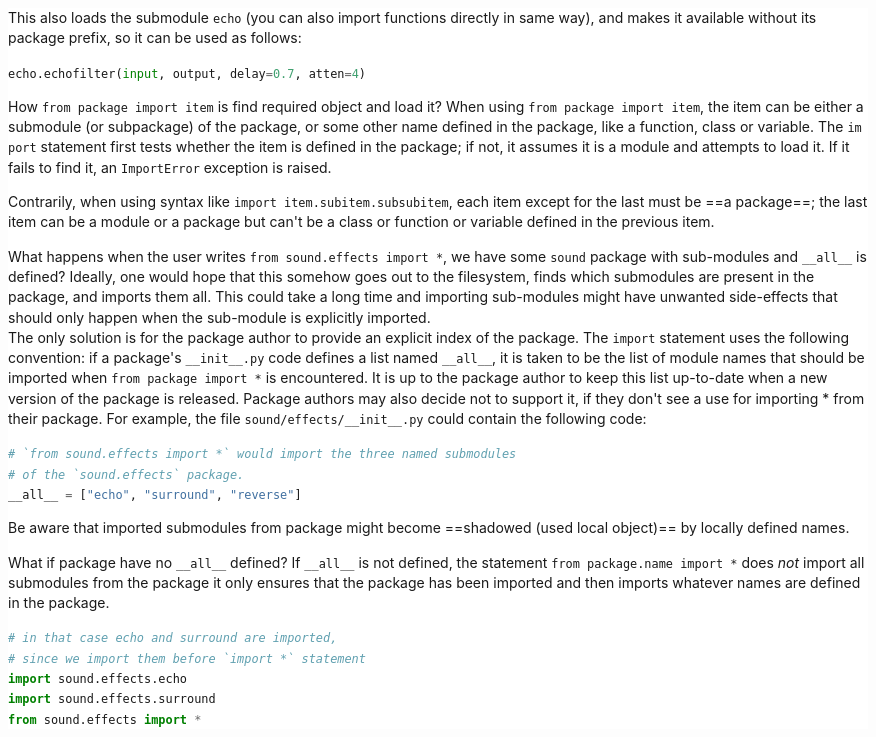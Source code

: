 This also loads the submodule `echo` (you can also import functions directly in
same way), and makes it available without its package prefix, so it can be used
as follows:
```python
echo.echofilter(input, output, delay=0.7, atten=4)
```

How `from package import item` is find required object and load it?
&#10;
When using `from package import item`, the item can be either a
submodule (or subpackage) of the package, or some other name defined in the
package, like a function, class or variable. The `import` statement first
tests whether the item is defined in the package; if not, it assumes it is a
module and attempts to load it. If it fails to find it, an `ImportError`
exception is raised.

Contrarily, when using syntax like `import item.subitem.subsubitem`, each item
except for the last must be ==a package==; the last item can be a module or a
package but can't be a class or function or variable defined in the previous
item.

What happens when the user writes `from sound.effects import *`, we have some
`sound` package with sub-modules and `__all__` is defined?
&#10;
Ideally, one would hope that this somehow goes out to the filesystem, finds
which submodules are present in the package, and imports them all. This could
take a long time and importing sub-modules might have unwanted side-effects that
should only happen when the sub-module is explicitly imported.
\
The only solution is for the package author to provide an explicit index of the
package. The `import` statement uses the following convention: if a package's
`__init__.py` code defines a list named `__all__`, it is taken to be the
list of module names that should be imported when `from package import *` is
encountered. It is up to the package author to keep this list up-to-date when a
new version of the package is released. Package authors may also decide not to
support it, if they don't see a use for importing \* from their package. For
example, the file `sound/effects/__init__.py` could contain the following
code:
```python
# `from sound.effects import *` would import the three named submodules
# of the `sound.effects` package.
__all__ = ["echo", "surround", "reverse"]
```

Be aware that imported submodules from package might become
==shadowed (used local object)== by locally defined names.

What if package have no `__all__` defined?
&#10;
If `__all__` is not defined, the statement `from package.name import *`
does *not* import all submodules from the package it only ensures that the package has
been imported and then imports whatever names are defined in the package.
```python
# in that case echo and surround are imported,
# since we import them before `import *` statement
import sound.effects.echo
import sound.effects.surround
from sound.effects import *
```
